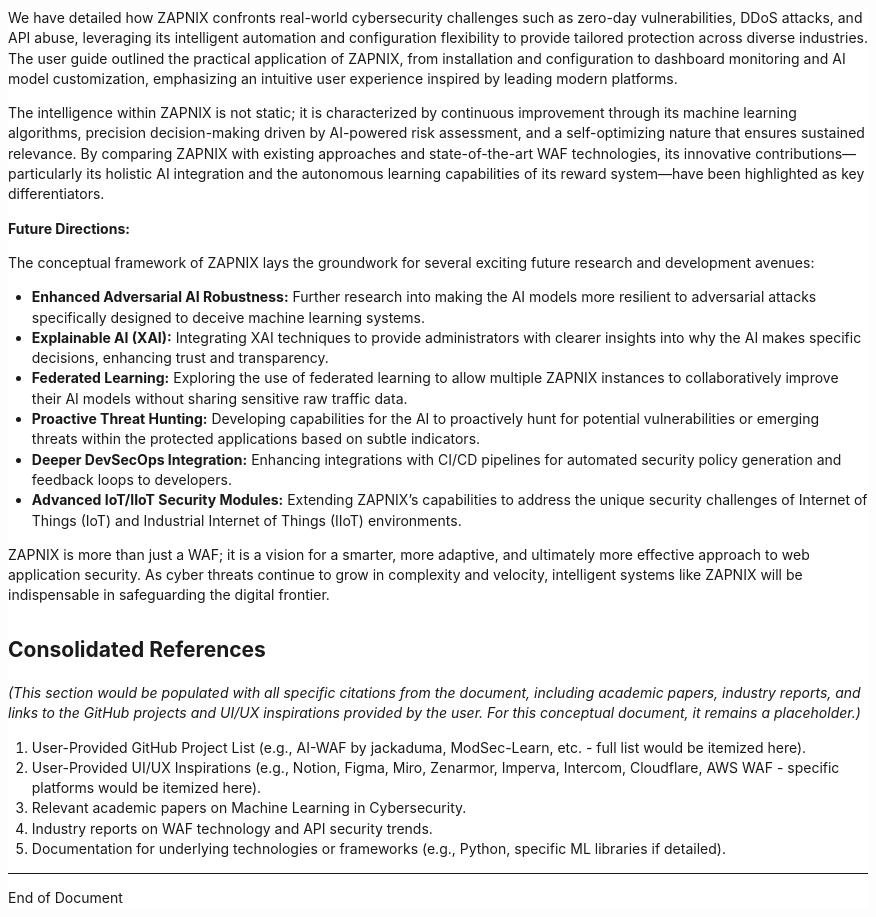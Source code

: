 We have detailed how ZAPNIX confronts real-world cybersecurity challenges such as zero-day vulnerabilities, DDoS attacks, and API abuse, leveraging its intelligent automation and configuration flexibility to provide tailored protection across diverse industries. The user guide outlined the practical application of ZAPNIX, from installation and configuration to dashboard monitoring and AI model customization, emphasizing an intuitive user experience inspired by leading modern platforms.

The intelligence within ZAPNIX is not static; it is characterized by continuous improvement through its machine learning algorithms, precision decision-making driven by AI-powered risk assessment, and a self-optimizing nature that ensures sustained relevance. By comparing ZAPNIX with existing approaches and state-of-the-art WAF technologies, its innovative contributions—particularly its holistic AI integration and the autonomous learning capabilities of its reward system—have been highlighted as key differentiators.

**Future Directions:**

The conceptual framework of ZAPNIX lays the groundwork for several exciting future research and development avenues:

*   **Enhanced Adversarial AI Robustness:** Further research into making the AI models more resilient to adversarial attacks specifically designed to deceive machine learning systems.
*   **Explainable AI (XAI):** Integrating XAI techniques to provide administrators with clearer insights into why the AI makes specific decisions, enhancing trust and transparency.
*   **Federated Learning:** Exploring the use of federated learning to allow multiple ZAPNIX instances to collaboratively improve their AI models without sharing sensitive raw traffic data.
*   **Proactive Threat Hunting:** Developing capabilities for the AI to proactively hunt for potential vulnerabilities or emerging threats within the protected applications based on subtle indicators.
*   **Deeper DevSecOps Integration:** Enhancing integrations with CI/CD pipelines for automated security policy generation and feedback loops to developers.
*   **Advanced IoT/IIoT Security Modules:** Extending ZAPNIX’s capabilities to address the unique security challenges of Internet of Things (IoT) and Industrial Internet of Things (IIoT) environments.

ZAPNIX is more than just a WAF; it is a vision for a smarter, more adaptive, and ultimately more effective approach to web application security. As cyber threats continue to grow in complexity and velocity, intelligent systems like ZAPNIX will be indispensable in safeguarding the digital frontier.

## Consolidated References

*(This section would be populated with all specific citations from the document, including academic papers, industry reports, and links to the GitHub projects and UI/UX inspirations provided by the user. For this conceptual document, it remains a placeholder.)*

1.  User-Provided GitHub Project List (e.g., AI-WAF by jackaduma, ModSec-Learn, etc. - full list would be itemized here).
2.  User-Provided UI/UX Inspirations (e.g., Notion, Figma, Miro, Zenarmor, Imperva, Intercom, Cloudflare, AWS WAF - specific platforms would be itemized here).
3.  Relevant academic papers on Machine Learning in Cybersecurity.
4.  Industry reports on WAF technology and API security trends.
5.  Documentation for underlying technologies or frameworks (e.g., Python, specific ML libraries if detailed).

---
End of Document

